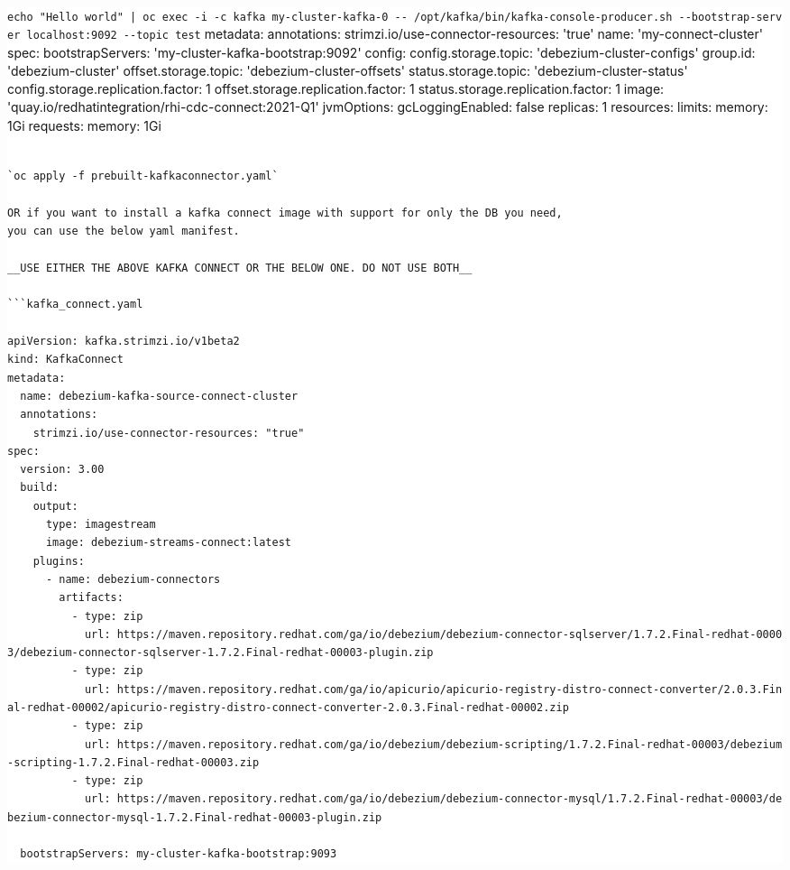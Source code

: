 ```echo "Hello world" | oc exec -i -c kafka my-cluster-kafka-0 -- /opt/kafka/bin/kafka-console-producer.sh --bootstrap-server localhost:9092 --topic test```
metadata:
  annotations:
    strimzi.io/use-connector-resources: 'true'
  name: 'my-connect-cluster'
spec:
  bootstrapServers: 'my-cluster-kafka-bootstrap:9092'
  config:
    config.storage.topic: 'debezium-cluster-configs'
    group.id: 'debezium-cluster'
    offset.storage.topic: 'debezium-cluster-offsets'
    status.storage.topic: 'debezium-cluster-status'
    config.storage.replication.factor: 1
    offset.storage.replication.factor: 1
    status.storage.replication.factor: 1
  image: 'quay.io/redhatintegration/rhi-cdc-connect:2021-Q1'
  jvmOptions:
    gcLoggingEnabled: false
  replicas: 1
  resources:
    limits:
      memory: 1Gi
    requests:
      memory: 1Gi
```

`oc apply -f prebuilt-kafkaconnector.yaml`

OR if you want to install a kafka connect image with support for only the DB you need,
you can use the below yaml manifest. 

__USE EITHER THE ABOVE KAFKA CONNECT OR THE BELOW ONE. DO NOT USE BOTH__

```kafka_connect.yaml

apiVersion: kafka.strimzi.io/v1beta2
kind: KafkaConnect
metadata:
  name: debezium-kafka-source-connect-cluster
  annotations:
    strimzi.io/use-connector-resources: "true"
spec:
  version: 3.00
  build:
    output:
      type: imagestream
      image: debezium-streams-connect:latest
    plugins:
      - name: debezium-connectors
        artifacts:
          - type: zip
            url: https://maven.repository.redhat.com/ga/io/debezium/debezium-connector-sqlserver/1.7.2.Final-redhat-00003/debezium-connector-sqlserver-1.7.2.Final-redhat-00003-plugin.zip
          - type: zip
            url: https://maven.repository.redhat.com/ga/io/apicurio/apicurio-registry-distro-connect-converter/2.0.3.Final-redhat-00002/apicurio-registry-distro-connect-converter-2.0.3.Final-redhat-00002.zip
          - type: zip
            url: https://maven.repository.redhat.com/ga/io/debezium/debezium-scripting/1.7.2.Final-redhat-00003/debezium-scripting-1.7.2.Final-redhat-00003.zip
          - type: zip
            url: https://maven.repository.redhat.com/ga/io/debezium/debezium-connector-mysql/1.7.2.Final-redhat-00003/debezium-connector-mysql-1.7.2.Final-redhat-00003-plugin.zip

  bootstrapServers: my-cluster-kafka-bootstrap:9093

```